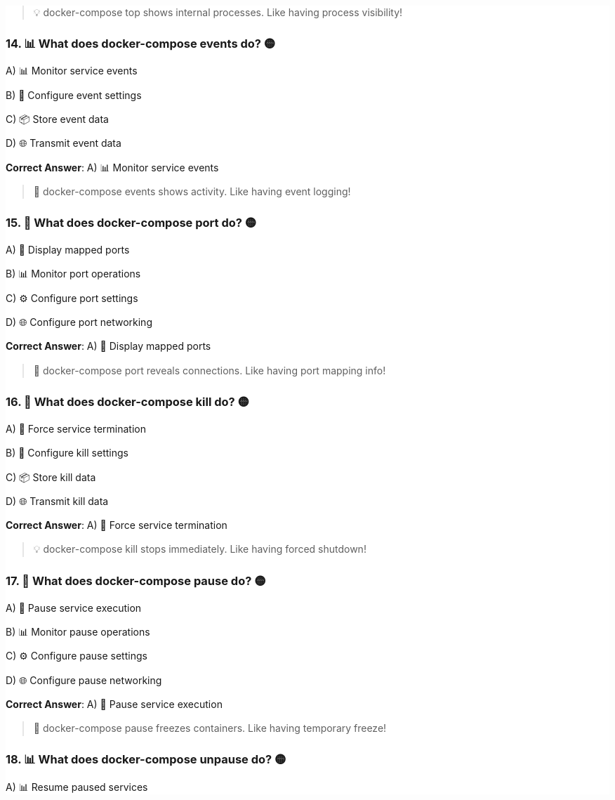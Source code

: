 > 💡 docker-compose top shows internal processes. Like having process visibility!

### 14. 📊 What does docker-compose events do? 🟡

A) 📊 Monitor service events

B) 🔧 Configure event settings

C) 📦 Store event data

D) 🌐 Transmit event data

**Correct Answer**: A) 📊 Monitor service events

> 📘 docker-compose events shows activity. Like having event logging!

### 15. 🔧 What does docker-compose port do? 🟡

A) 🔧 Display mapped ports

B) 📊 Monitor port operations

C) ⚙️ Configure port settings

D) 🌐 Configure port networking

**Correct Answer**: A) 🔧 Display mapped ports

> 🎯 docker-compose port reveals connections. Like having port mapping info!

### 16. 📝 What does docker-compose kill do? 🟡

A) 📝 Force service termination

B) 🔧 Configure kill settings

C) 📦 Store kill data

D) 🌐 Transmit kill data

**Correct Answer**: A) 📝 Force service termination

> 💡 docker-compose kill stops immediately. Like having forced shutdown!

### 17. 🔄 What does docker-compose pause do? 🟡

A) 🔄 Pause service execution

B) 📊 Monitor pause operations

C) ⚙️ Configure pause settings

D) 🌐 Configure pause networking

**Correct Answer**: A) 🔄 Pause service execution

> 📘 docker-compose pause freezes containers. Like having temporary freeze!

### 18. 📊 What does docker-compose unpause do? 🟡

A) 📊 Resume paused services
